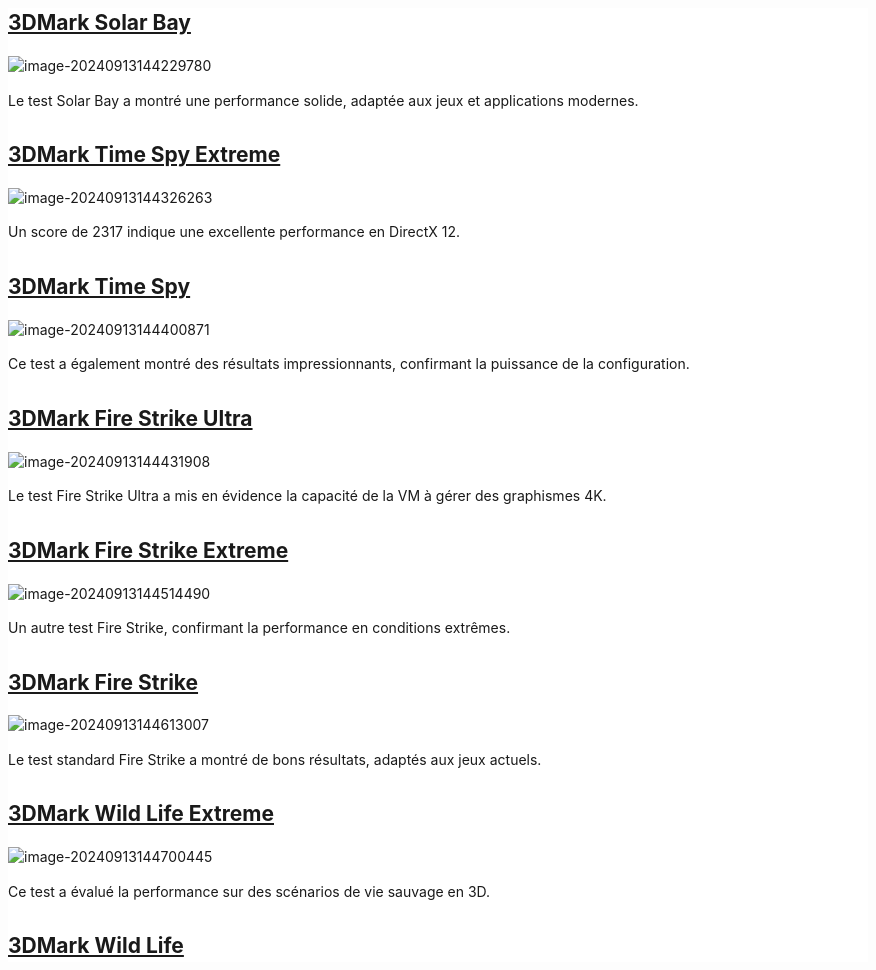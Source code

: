 ## [3DMark Solar Bay](https://www.3dmark.com/sb/194346)

![image-20240913144229780](https://forevercdn.creeper.fr/img/image-20240913144229780.png)

Le test Solar Bay a montré une performance solide, adaptée aux jeux et applications modernes.

## [3DMark Time Spy Extreme](https://www.3dmark.com/spy/50197204)

![image-20240913144326263](https://forevercdn.creeper.fr/img/image-20240913144326263.png)

Un score de 2317 indique une excellente performance en DirectX 12.

## [3DMark Time Spy](https://www.3dmark.com/spy/50197292)

![image-20240913144400871](https://forevercdn.creeper.fr/img/image-20240913144400871.png)

Ce test a également montré des résultats impressionnants, confirmant la puissance de la configuration.

## [3DMark Fire Strike Ultra](https://www.3dmark.com/fs/32258705)

![image-20240913144431908](https://forevercdn.creeper.fr/img/image-20240913144431908.png)

Le test Fire Strike Ultra a mis en évidence la capacité de la VM à gérer des graphismes 4K.

## [3DMark Fire Strike Extreme](https://www.3dmark.com/fs/32258734)

![image-20240913144514490](https://forevercdn.creeper.fr/img/image-20240913144514490.png)

Un autre test Fire Strike, confirmant la performance en conditions extrêmes.

## [3DMark Fire Strike](https://www.3dmark.com/fs/32258747)

![image-20240913144613007](https://forevercdn.creeper.fr/img/image-20240913144613007.png)

Le test standard Fire Strike a montré de bons résultats, adaptés aux jeux actuels.

## [3DMark Wild Life Extreme](https://www.3dmark.com/wl/418020)

![image-20240913144700445](https://forevercdn.creeper.fr/img/image-20240913144700445.png)

Ce test a évalué la performance sur des scénarios de vie sauvage en 3D.

## [3DMark Wild Life](https://www.3dmark.com/wl/418021)
